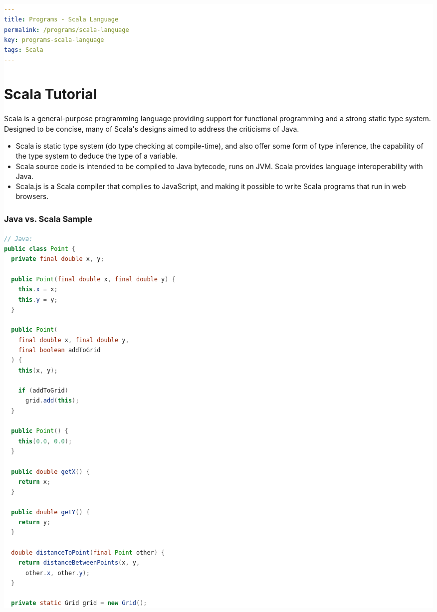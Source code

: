 ```yaml
---
title: Programs - Scala Language
permalink: /programs/scala-language
key: programs-scala-language
tags: Scala
---
```


# Scala Tutorial

Scala is a general-purpose programming language providing support for functional programming and a strong static type system. Designed to be concise, many of Scala's designs aimed to address the criticisms of Java.

- Scala is static type system (do type checking at compile-time), and also offer some form of type inference, the capability of the type system to deduce the type of a variable.
- Scala source code is intended to be compiled to Java bytecode, runs on JVM. Scala provides language interoperability with Java.
- Scala.js is a Scala compiler that complies to JavaScript, and making it possible to write Scala programs that run in web browsers.



### Java vs. Scala Sample

```java
// Java:
public class Point {
  private final double x, y;

  public Point(final double x, final double y) {
    this.x = x;
    this.y = y;
  }

  public Point(
    final double x, final double y,
    final boolean addToGrid
  ) {
    this(x, y);

    if (addToGrid)
      grid.add(this);
  }

  public Point() {
    this(0.0, 0.0);
  }

  public double getX() {
    return x;
  }

  public double getY() {
    return y;
  }

  double distanceToPoint(final Point other) {
    return distanceBetweenPoints(x, y,
      other.x, other.y);
  }

  private static Grid grid = new Grid();
```